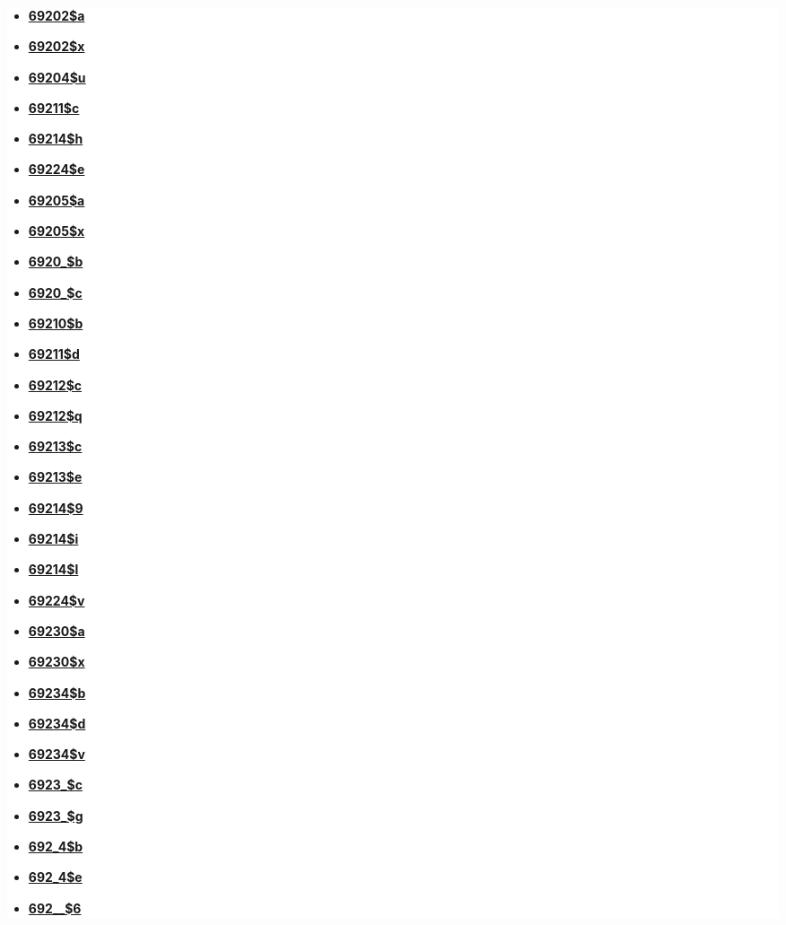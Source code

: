 -   **[69202$a](../../tags/692/69202a-95.md)**  

-   **[69202$x](../../tags/692/69202x-96.md)**  

-   **[69204$u](../../tags/692/69204u-97.md)**  

-   **[69211$c](../../tags/692/69211c-98.md)**  

-   **[69214$h](../../tags/692/69214h-99.md)**  

-   **[69224$e](../../tags/692/69224e-100.md)**  

-   **[69205$a](../../tags/692/69205a-101.md)**  

-   **[69205$x](../../tags/692/69205x-102.md)**  

-   **[6920\_$b](../../tags/692/6920_b-103.md)**  

-   **[6920\_$c](../../tags/692/6920_c-104.md)**  

-   **[69210$b](../../tags/692/69210b-105.md)**  

-   **[69211$d](../../tags/692/69211d-106.md)**  

-   **[69212$c](../../tags/692/69212c-107.md)**  

-   **[69212$q](../../tags/692/69212q-108.md)**  

-   **[69213$c](../../tags/692/69213c-109.md)**  

-   **[69213$e](../../tags/692/69213e-110.md)**  

-   **[69214$9](../../tags/692/692149-111.md)**  

-   **[69214$i](../../tags/692/69214i-112.md)**  

-   **[69214$l](../../tags/692/69214l-113.md)**  

-   **[69224$v](../../tags/692/69224v-114.md)**  

-   **[69230$a](../../tags/692/69230a-115.md)**  

-   **[69230$x](../../tags/692/69230x-116.md)**  

-   **[69234$b](../../tags/692/69234b-117.md)**  

-   **[69234$d](../../tags/692/69234d-118.md)**  

-   **[69234$v](../../tags/692/69234v-119.md)**  

-   **[6923\_$c](../../tags/692/6923_c-120.md)**  

-   **[6923\_$g](../../tags/692/6923_g-121.md)**  

-   **[692\_4$b](../../tags/692/692_4b-122.md)**  

-   **[692\_4$e](../../tags/692/692_4e-123.md)**  

-   **[692\_\_$6](../../tags/692/692__6-124.md)**  


